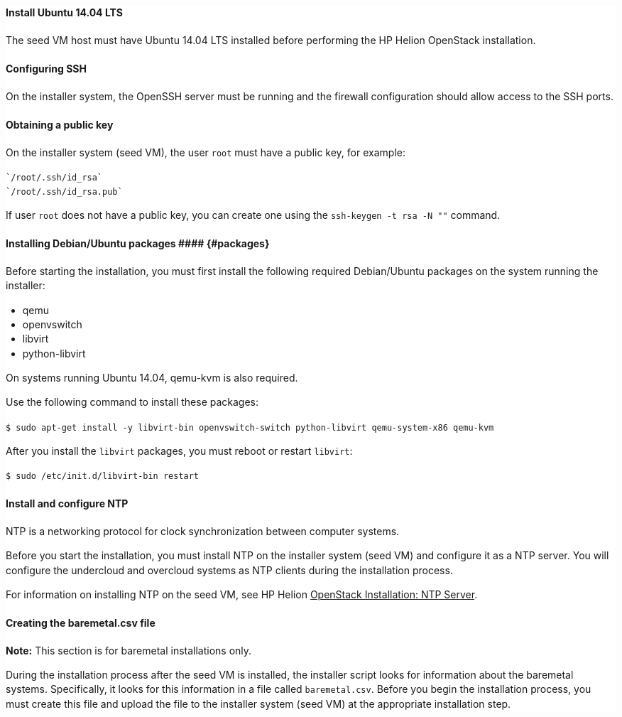 #### Install Ubuntu 14.04 LTS<a name="ubuntuLTS"></a>

The seed VM host must have Ubuntu 14.04 LTS installed before performing the HP Helion OpenStack installation.

#### Configuring SSH<a name="ssh"></a>

On the installer system, the OpenSSH server must be running and the firewall
 configuration should allow access to the SSH ports.

#### Obtaining a public key <a name="pub-key"></a>

On the installer system (seed VM), the user `root` must have a public key, for example:

    `/root/.ssh/id_rsa`
    `/root/.ssh/id_rsa.pub`

If user `root` does not have a public key, you can create one using the `ssh-keygen -t rsa -N ""` command.

#### Installing Debian/Ubuntu packages #### {#packages}

Before starting the installation, you must first install the following required Debian/Ubuntu packages on the system running the installer:

* qemu
* openvswitch
* libvirt
* python-libvirt

On systems running Ubuntu 14.04, qemu-kvm is also required.

Use the following command to install these packages:

  `$ sudo apt-get install -y libvirt-bin openvswitch-switch python-libvirt qemu-system-x86 qemu-kvm`

After you install the `libvirt` packages, you must reboot or restart `libvirt`:

    $ sudo /etc/init.d/libvirt-bin restart


#### Install and configure NTP<a name="ntp"></a>

NTP is a networking protocol for clock synchronization between computer systems. 

Before you start the installation, you must install NTP on the installer system (seed VM) and configure it as a NTP server. You will configure the undercloud and overcloud systems as NTP clients during the installation process.

For information on installing NTP on the seed VM, see HP Helion [OpenStack Installation: NTP Server](/helion/openstack/ga/install/ntp/).


#### Creating the baremetal.csv file<a name="csv"></a>

**Note:** This section is for baremetal installations only.

During the installation process after the seed VM is installed, the installer script looks for information about the baremetal systems. Specifically, it looks for this information in a file called `baremetal.csv`. Before you begin the installation process, you must create this file and upload the file to the installer system (seed VM) at the appropriate installation step. 
